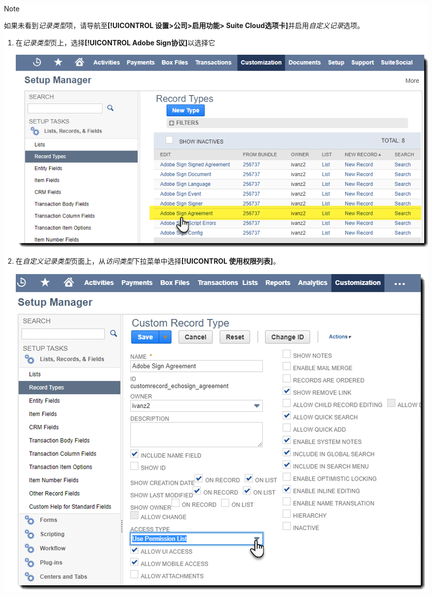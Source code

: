    >[!NOTE]
   >
   >如果未看到&#x200B;*记录类型*&#x200B;项，请导航至&#x200B;**[!UICONTROL 设置>公司>启用功能> Suite Cloud选项卡]**&#x200B;并启用&#x200B;*自定义记录*&#x200B;选项。

1. 在&#x200B;*记录类型*&#x200B;页上，选择&#x200B;**[!UICONTROL Adobe Sign协议]**&#x200B;以选择它

   ![协议记录类型](images/search-adobe-signagreementsforedit.png)

1. 在&#x200B;*自定义记录类型*&#x200B;页面上，从&#x200B;*访问类型*&#x200B;下拉菜单中选择&#x200B;**[!UICONTROL 使用权限列表]**。

   ![自定义记录类型](images/custom-record-type.png)
